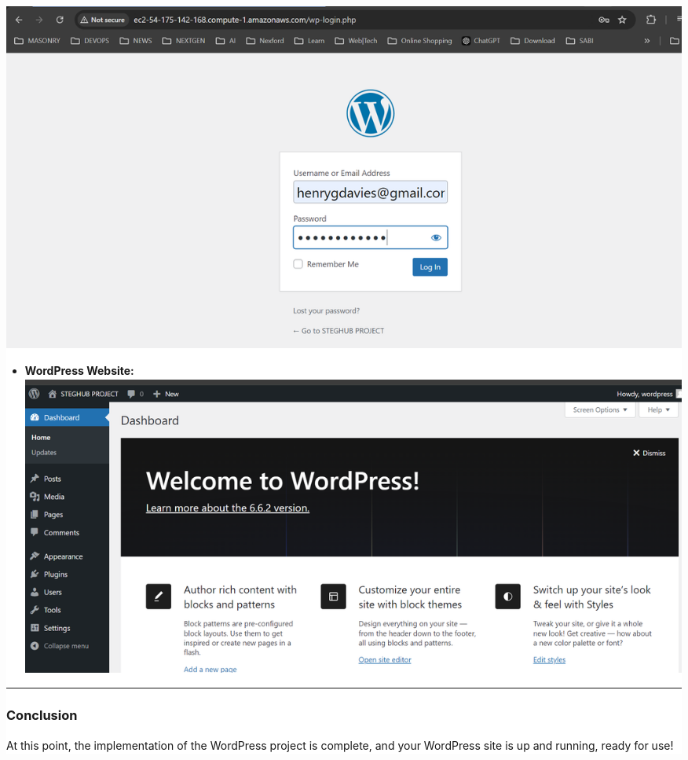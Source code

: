 ![WordPress Login](./images/login-to-wp.png)

- **WordPress Website:**
![WordPress Website](./images/wp-website.png)

---

### Conclusion

At this point, the implementation of the WordPress project is complete, and your WordPress site is up and running, ready for use!
